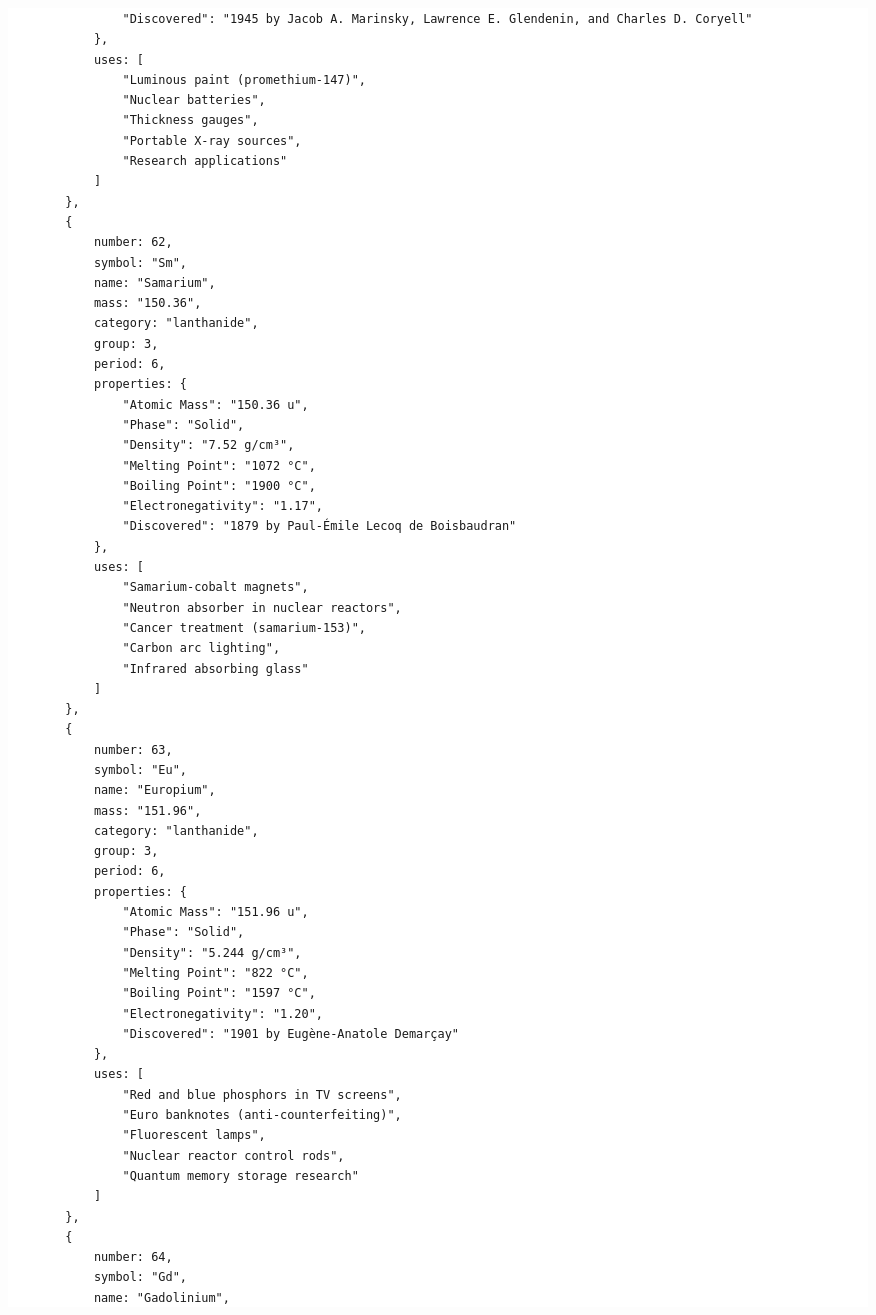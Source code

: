                     "Discovered": "1945 by Jacob A. Marinsky, Lawrence E. Glendenin, and Charles D. Coryell"
                },
                uses: [
                    "Luminous paint (promethium-147)",
                    "Nuclear batteries",
                    "Thickness gauges",
                    "Portable X-ray sources",
                    "Research applications"
                ]
            },
            {
                number: 62,
                symbol: "Sm",
                name: "Samarium",
                mass: "150.36",
                category: "lanthanide",
                group: 3,
                period: 6,
                properties: {
                    "Atomic Mass": "150.36 u",
                    "Phase": "Solid",
                    "Density": "7.52 g/cm³",
                    "Melting Point": "1072 °C",
                    "Boiling Point": "1900 °C",
                    "Electronegativity": "1.17",
                    "Discovered": "1879 by Paul-Émile Lecoq de Boisbaudran"
                },
                uses: [
                    "Samarium-cobalt magnets",
                    "Neutron absorber in nuclear reactors",
                    "Cancer treatment (samarium-153)",
                    "Carbon arc lighting",
                    "Infrared absorbing glass"
                ]
            },
            {
                number: 63,
                symbol: "Eu",
                name: "Europium",
                mass: "151.96",
                category: "lanthanide",
                group: 3,
                period: 6,
                properties: {
                    "Atomic Mass": "151.96 u",
                    "Phase": "Solid",
                    "Density": "5.244 g/cm³",
                    "Melting Point": "822 °C",
                    "Boiling Point": "1597 °C",
                    "Electronegativity": "1.20",
                    "Discovered": "1901 by Eugène-Anatole Demarçay"
                },
                uses: [
                    "Red and blue phosphors in TV screens",
                    "Euro banknotes (anti-counterfeiting)",
                    "Fluorescent lamps",
                    "Nuclear reactor control rods",
                    "Quantum memory storage research"
                ]
            },
            {
                number: 64,
                symbol: "Gd",
                name: "Gadolinium",